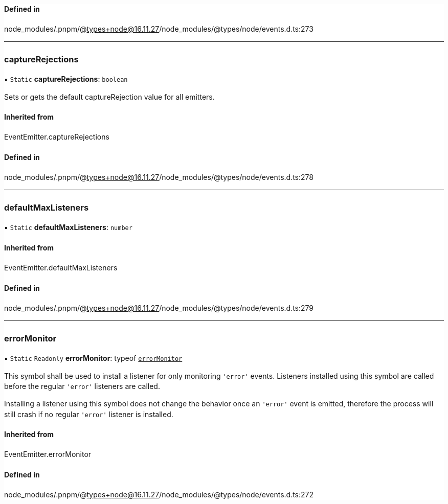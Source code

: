 #### Defined in

node_modules/.pnpm/@types+node@16.11.27/node_modules/@types/node/events.d.ts:273

___

### captureRejections

▪ `Static` **captureRejections**: `boolean`

Sets or gets the default captureRejection value for all emitters.

#### Inherited from

EventEmitter.captureRejections

#### Defined in

node_modules/.pnpm/@types+node@16.11.27/node_modules/@types/node/events.d.ts:278

___

### defaultMaxListeners

▪ `Static` **defaultMaxListeners**: `number`

#### Inherited from

EventEmitter.defaultMaxListeners

#### Defined in

node_modules/.pnpm/@types+node@16.11.27/node_modules/@types/node/events.d.ts:279

___

### errorMonitor

▪ `Static` `Readonly` **errorMonitor**: typeof [`errorMonitor`](dxos_credentials.AuthPlugin.md#errormonitor)

This symbol shall be used to install a listener for only monitoring `'error'`
events. Listeners installed using this symbol are called before the regular
`'error'` listeners are called.

Installing a listener using this symbol does not change the behavior once an
`'error'` event is emitted, therefore the process will still crash if no
regular `'error'` listener is installed.

#### Inherited from

EventEmitter.errorMonitor

#### Defined in

node_modules/.pnpm/@types+node@16.11.27/node_modules/@types/node/events.d.ts:272
